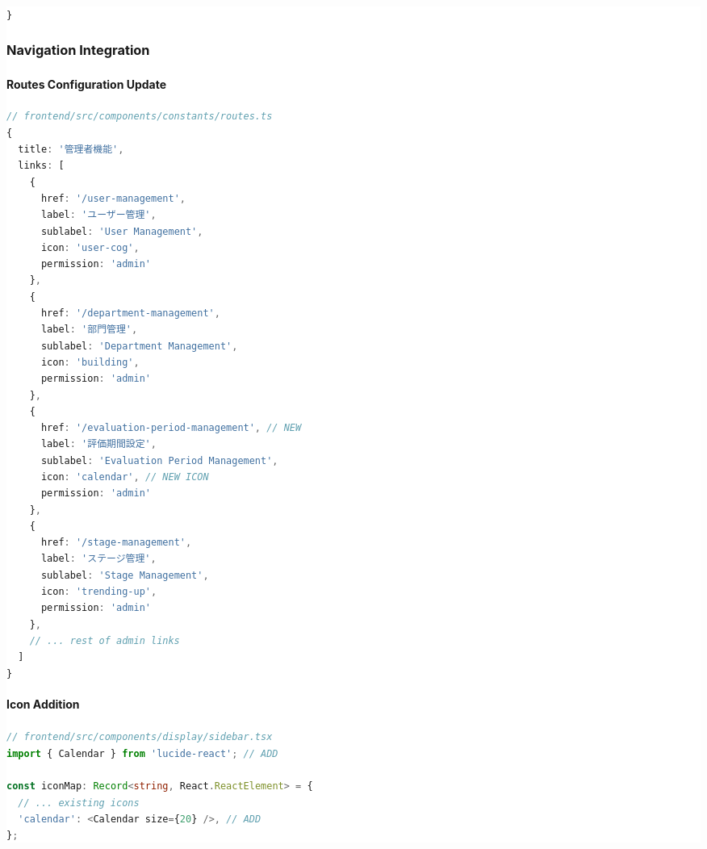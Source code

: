 ```typescript
}
```

### Navigation Integration

#### Routes Configuration Update
```typescript
// frontend/src/components/constants/routes.ts
{
  title: '管理者機能',
  links: [
    {
      href: '/user-management',
      label: 'ユーザー管理',
      sublabel: 'User Management',
      icon: 'user-cog',
      permission: 'admin'
    },
    {
      href: '/department-management',
      label: '部門管理',
      sublabel: 'Department Management',
      icon: 'building',
      permission: 'admin'
    },
    {
      href: '/evaluation-period-management', // NEW
      label: '評価期間設定',
      sublabel: 'Evaluation Period Management',
      icon: 'calendar', // NEW ICON
      permission: 'admin'
    },
    {
      href: '/stage-management',
      label: 'ステージ管理',
      sublabel: 'Stage Management',
      icon: 'trending-up',
      permission: 'admin'
    },
    // ... rest of admin links
  ]
}
```

#### Icon Addition
```typescript
// frontend/src/components/display/sidebar.tsx
import { Calendar } from 'lucide-react'; // ADD

const iconMap: Record<string, React.ReactElement> = {
  // ... existing icons
  'calendar': <Calendar size={20} />, // ADD
};
```
